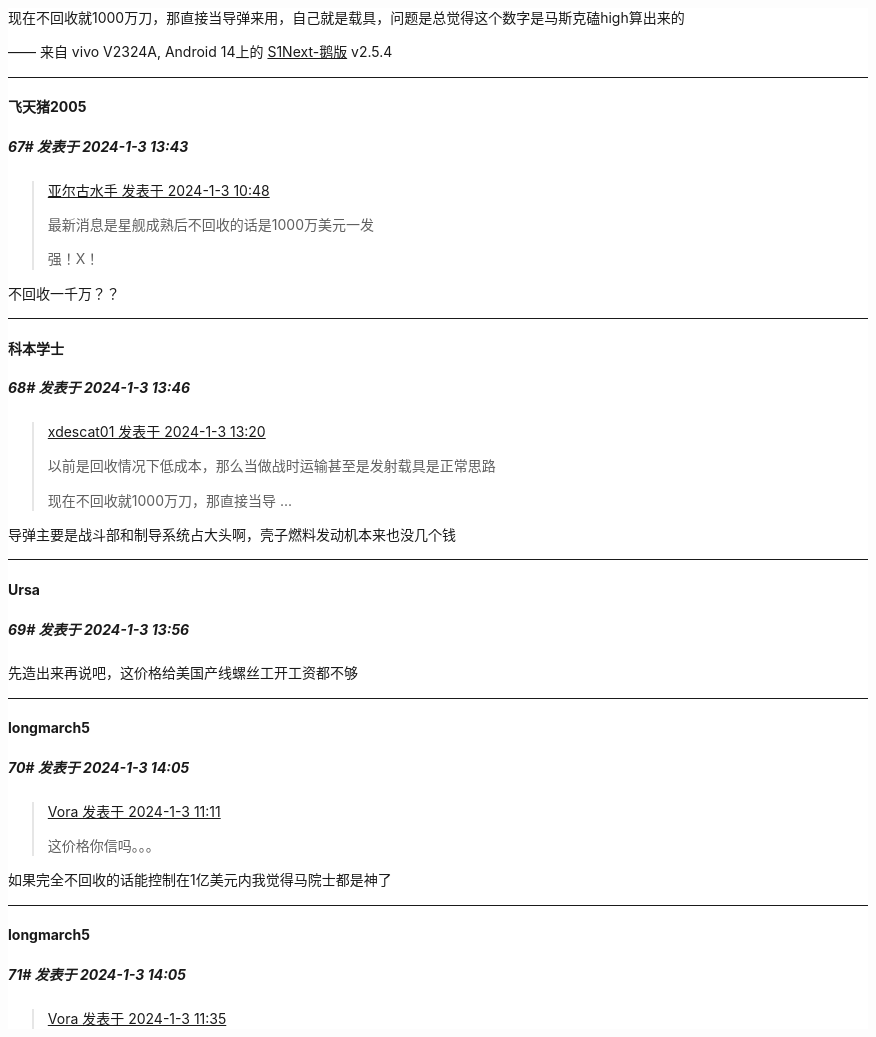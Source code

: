 现在不回收就1000万刀，那直接当导弹来用，自己就是载具，问题是总觉得这个数字是马斯克磕high算出来的

—— 来自 vivo V2324A, Android 14上的 [S1Next-鹅版](https://github.com/ykrank/S1-Next/releases) v2.5.4


*****

####  飞天猪2005  
##### 67#       发表于 2024-1-3 13:43

<blockquote><a href="httphttps://bbs.saraba1st.com/2b/forum.php?mod=redirect&amp;goto=findpost&amp;pid=63519983&amp;ptid=2164773" target="_blank">亚尔古水手 发表于 2024-1-3 10:48</a>

最新消息是星舰成熟后不回收的话是1000万美元一发

强！X！</blockquote>
不回收一千万？？


*****

####  科本学士  
##### 68#       发表于 2024-1-3 13:46

<blockquote><a href="httphttps://bbs.saraba1st.com/2b/forum.php?mod=redirect&amp;goto=findpost&amp;pid=63522094&amp;ptid=2164773" target="_blank">xdescat01 发表于 2024-1-3 13:20</a>

以前是回收情况下低成本，那么当做战时运输甚至是发射载具是正常思路

现在不回收就1000万刀，那直接当导 ...</blockquote>
导弹主要是战斗部和制导系统占大头啊，壳子燃料发动机本来也没几个钱


*****

####  Ursa  
##### 69#       发表于 2024-1-3 13:56

先造出来再说吧，这价格给美国产线螺丝工开工资都不够


*****

####  longmarch5  
##### 70#       发表于 2024-1-3 14:05

<blockquote><a href="httphttps://bbs.saraba1st.com/2b/forum.php?mod=redirect&amp;goto=findpost&amp;pid=63520256&amp;ptid=2164773" target="_blank">Vora 发表于 2024-1-3 11:11</a>

这价格你信吗。。。</blockquote>
如果完全不回收的话能控制在1亿美元内我觉得马院士都是神了

*****

####  longmarch5  
##### 71#       发表于 2024-1-3 14:05

<blockquote><a href="httphttps://bbs.saraba1st.com/2b/forum.php?mod=redirect&amp;goto=findpost&amp;pid=63520659&amp;ptid=2164773" target="_blank">Vora 发表于 2024-1-3 11:35</a>
